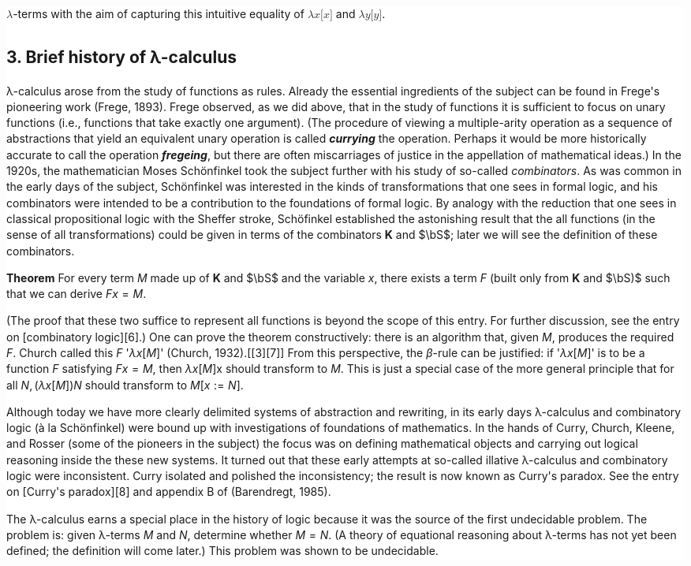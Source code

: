 <span id="MathJax-Element-352-Frame" tabindex="0" data-mathml="<math xmlns=&quot;http://www.w3.org/1998/Math/MathML&quot;><mi>&amp;#x03BB;</mi></math>" role="presentation"><span role="presentation"><math xmlns="http://www.w3.org/1998/Math/MathML"><mi>λ</mi></math></span></span>-terms with the aim of capturing this intuitive equality of <span id="MathJax-Element-353-Frame" tabindex="0" data-mathml="<math xmlns=&quot;http://www.w3.org/1998/Math/MathML&quot;><mi>&amp;#x03BB;</mi><mi>x</mi><mo stretchy=&quot;false&quot;>[</mo><mi>x</mi><mo stretchy=&quot;false&quot;>]</mo></math>" role="presentation"><span role="presentation"><math xmlns="http://www.w3.org/1998/Math/MathML"><mi>λ</mi><mi>x</mi><mo stretchy="false">[</mo><mi>x</mi><mo stretchy="false">]</mo></math></span></span> and <span id="MathJax-Element-354-Frame" tabindex="0" data-mathml="<math xmlns=&quot;http://www.w3.org/1998/Math/MathML&quot;><mi>&amp;#x03BB;</mi><mi>y</mi><mo stretchy=&quot;false&quot;>[</mo><mi>y</mi><mo stretchy=&quot;false&quot;>]</mo></math>" role="presentation"><span role="presentation"><math xmlns="http://www.w3.org/1998/Math/MathML"><mi>λ</mi><mi>y</mi><mo stretchy="false">[</mo><mi>y</mi><mo stretchy="false">]</mo></math></span></span>.</p></td></tr></tbody></table>

## 3. Brief history of λ-calculus

λ-calculus arose from the study of functions as rules. Already the essential ingredients of the subject can be found in Frege's pioneering work (Frege, 1893). Frege observed, as we did above, that in the study of functions it is sufficient to focus on unary functions (i.e., functions that take exactly one argument). (The procedure of viewing a multiple-arity operation as a sequence of abstractions that yield an equivalent unary operation is called ***currying*** the operation. Perhaps it would be more historically accurate to call the operation ***fregeing***, but there are often miscarriages of justice in the appellation of mathematical ideas.) In the 1920s, the mathematician Moses Schönfinkel took the subject further with his study of so-called *combinators*. As was common in the early days of the subject, Schönfinkel was interested in the kinds of transformations that one sees in formal logic, and his combinators were intended to be a contribution to the foundations of formal logic. By analogy with the reduction that one sees in classical propositional logic with the Sheffer stroke, Schöfinkel established the astonishing result that the all functions (in the sense of all transformations) could be given in terms of the combinators $\mathbf{K}$ and $\bS$; later we will see the definition of these combinators.

**Theorem** For every term $M$ made up of $\mathbf{K}$ and $\bS$ and the variable $x$, there exists a term $F$ (built only from $\mathbf{K}$ and $\bS)$ such that we can derive $Fx = M$.

(The proof that these two suffice to represent all functions is beyond the scope of this entry. For further discussion, see the entry on [combinatory logic][6].) One can prove the theorem constructively: there is an algorithm that, given $M$, produces the required $F$. Church called this $F$ '$\lambda x[M]$' (Church, 1932).[[3][7]] From this perspective, the $\beta$-rule can be justified: if '$\lambda x[M]$' is to be a function $F$ satisfying $Fx = M$, then $\lambda x[M]$x should transform to $M$. This is just a special case of the more general principle that for all $N,
(\lambda x[M])N$ should transform to $M[x := N]$.

Although today we have more clearly delimited systems of abstraction and rewriting, in its early days λ-calculus and combinatory logic (à la Schönfinkel) were bound up with investigations of foundations of mathematics. In the hands of Curry, Church, Kleene, and Rosser (some of the pioneers in the subject) the focus was on defining mathematical objects and carrying out logical reasoning inside the these new systems. It turned out that these early attempts at so-called illative λ-calculus and combinatory logic were inconsistent. Curry isolated and polished the inconsistency; the result is now known as Curry's paradox. See the entry on [Curry's paradox][8] and appendix B of (Barendregt, 1985).

The λ-calculus earns a special place in the history of logic because it was the source of the first undecidable problem. The problem is: given λ-terms $M$ and $N$, determine whether $M = N$. (A theory of equational reasoning about λ-terms has not yet been defined; the definition will come later.) This problem was shown to be undecidable.
